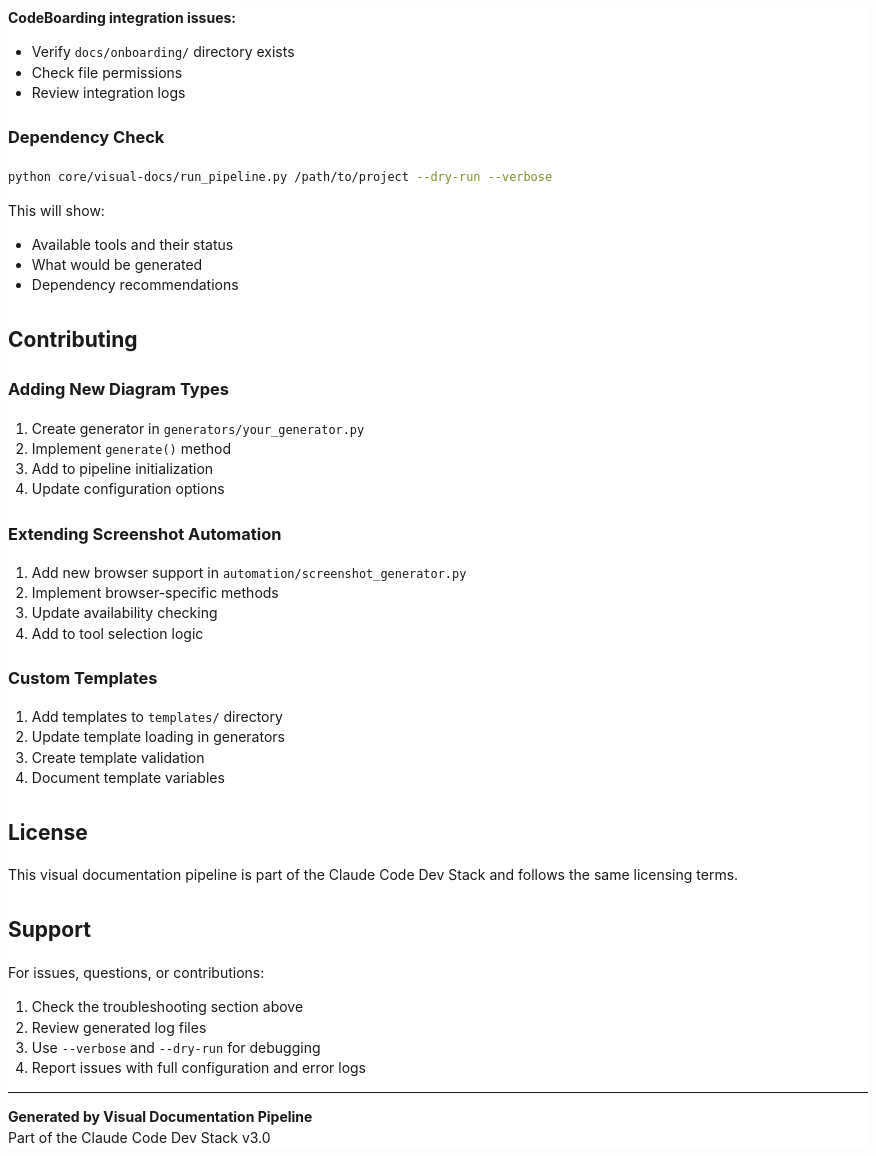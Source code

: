 **CodeBoarding integration issues:**
- Verify `docs/onboarding/` directory exists
- Check file permissions
- Review integration logs

### Dependency Check

```bash
python core/visual-docs/run_pipeline.py /path/to/project --dry-run --verbose
```

This will show:
- Available tools and their status
- What would be generated
- Dependency recommendations

## Contributing

### Adding New Diagram Types

1. Create generator in `generators/your_generator.py`
2. Implement `generate()` method
3. Add to pipeline initialization
4. Update configuration options

### Extending Screenshot Automation

1. Add new browser support in `automation/screenshot_generator.py`
2. Implement browser-specific methods
3. Update availability checking
4. Add to tool selection logic

### Custom Templates

1. Add templates to `templates/` directory
2. Update template loading in generators
3. Create template validation
4. Document template variables

## License

This visual documentation pipeline is part of the Claude Code Dev Stack and follows the same licensing terms.

## Support

For issues, questions, or contributions:

1. Check the troubleshooting section above
2. Review generated log files
3. Use `--verbose` and `--dry-run` for debugging
4. Report issues with full configuration and error logs

---

**Generated by Visual Documentation Pipeline**  
Part of the Claude Code Dev Stack v3.0